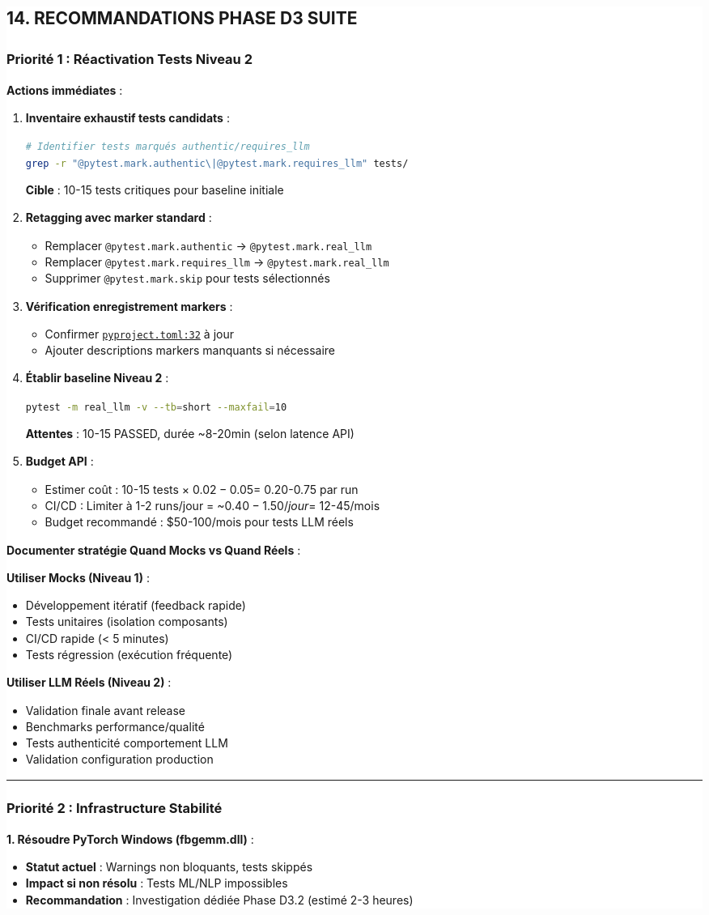 ## 14. RECOMMANDATIONS PHASE D3 SUITE

### Priorité 1 : Réactivation Tests Niveau 2

**Actions immédiates** :

1. **Inventaire exhaustif tests candidats** :
   ```bash
   # Identifier tests marqués authentic/requires_llm
   grep -r "@pytest.mark.authentic\|@pytest.mark.requires_llm" tests/
   ```
   **Cible** : 10-15 tests critiques pour baseline initiale

2. **Retagging avec marker standard** :
   - Remplacer `@pytest.mark.authentic` → `@pytest.mark.real_llm`
   - Remplacer `@pytest.mark.requires_llm` → `@pytest.mark.real_llm`
   - Supprimer `@pytest.mark.skip` pour tests sélectionnés

3. **Vérification enregistrement markers** :
   - Confirmer [`pyproject.toml:32`](pyproject.toml:32) à jour
   - Ajouter descriptions markers manquants si nécessaire

4. **Établir baseline Niveau 2** :
   ```bash
   pytest -m real_llm -v --tb=short --maxfail=10
   ```
   **Attentes** : 10-15 PASSED, durée ~8-20min (selon latence API)

5. **Budget API** :
   - Estimer coût : 10-15 tests × $0.02-0.05 = ~$0.20-0.75 par run
   - CI/CD : Limiter à 1-2 runs/jour = ~$0.40-1.50/jour = ~$12-45/mois
   - Budget recommandé : $50-100/mois pour tests LLM réels

**Documenter stratégie Quand Mocks vs Quand Réels** :

**Utiliser Mocks (Niveau 1)** :
- Développement itératif (feedback rapide)
- Tests unitaires (isolation composants)
- CI/CD rapide (< 5 minutes)
- Tests régression (exécution fréquente)

**Utiliser LLM Réels (Niveau 2)** :
- Validation finale avant release
- Benchmarks performance/qualité
- Tests authenticité comportement LLM
- Validation configuration production

---

### Priorité 2 : Infrastructure Stabilité

**1. Résoudre PyTorch Windows (fbgemm.dll)** :
- **Statut actuel** : Warnings non bloquants, tests skippés
- **Impact si non résolu** : Tests ML/NLP impossibles
- **Recommandation** : Investigation dédiée Phase D3.2 (estimé 2-3 heures)
